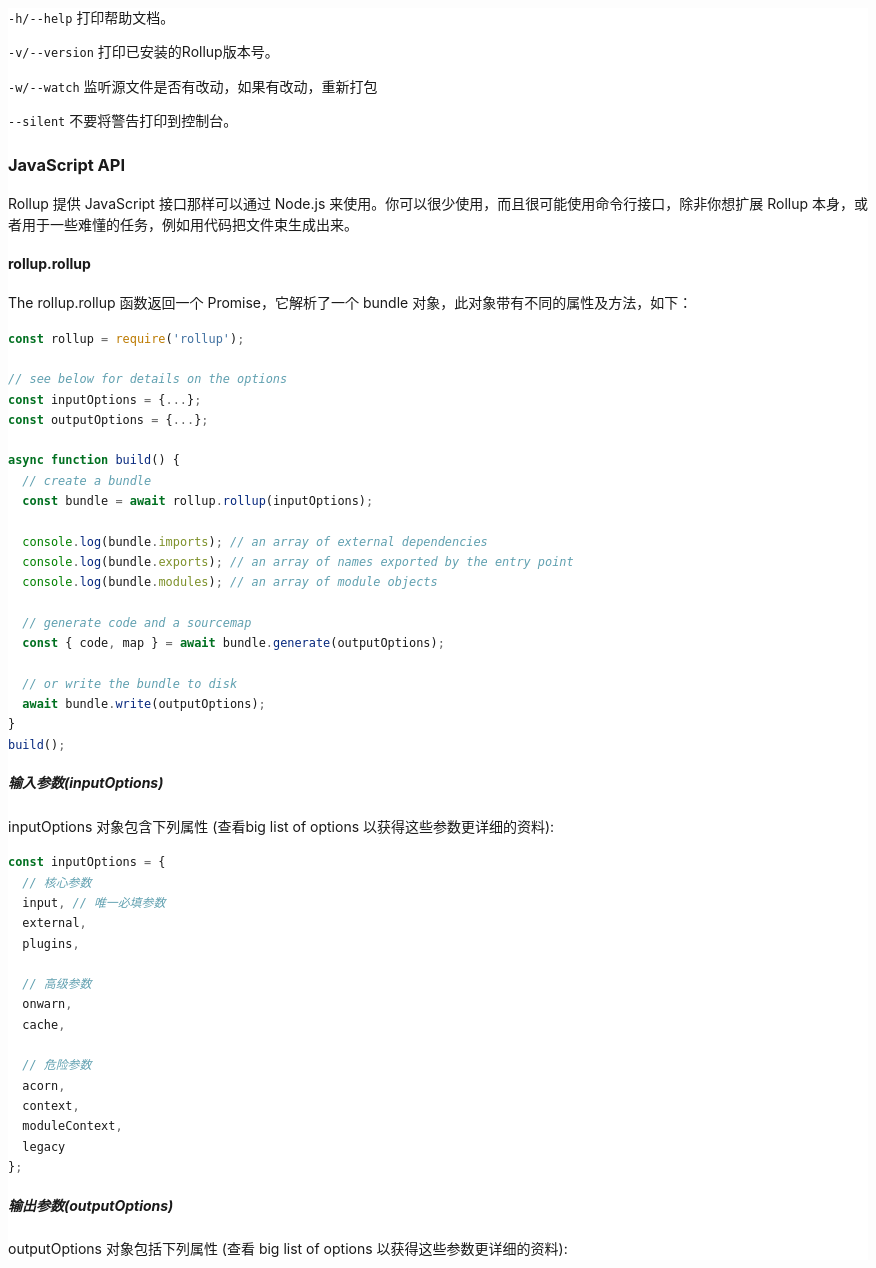 `-h/--help`
打印帮助文档。

`-v/--version`
打印已安装的Rollup版本号。

`-w/--watch`
监听源文件是否有改动，如果有改动，重新打包

`--silent`
不要将警告打印到控制台。

### JavaScript API
Rollup 提供 JavaScript 接口那样可以通过 Node.js 来使用。你可以很少使用，而且很可能使用命令行接口，除非你想扩展 Rollup 本身，或者用于一些难懂的任务，例如用代码把文件束生成出来。

#### rollup.rollup
The rollup.rollup 函数返回一个 Promise，它解析了一个 bundle 对象，此对象带有不同的属性及方法，如下：
```js
const rollup = require('rollup');

// see below for details on the options
const inputOptions = {...};
const outputOptions = {...};

async function build() {
  // create a bundle
  const bundle = await rollup.rollup(inputOptions);

  console.log(bundle.imports); // an array of external dependencies
  console.log(bundle.exports); // an array of names exported by the entry point
  console.log(bundle.modules); // an array of module objects

  // generate code and a sourcemap
  const { code, map } = await bundle.generate(outputOptions);

  // or write the bundle to disk
  await bundle.write(outputOptions);
}
build();
```
##### 输入参数(inputOptions)
inputOptions 对象包含下列属性 (查看big list of options 以获得这些参数更详细的资料):
```js
const inputOptions = {
  // 核心参数
  input, // 唯一必填参数
  external,
  plugins,

  // 高级参数
  onwarn,
  cache,

  // 危险参数
  acorn,
  context,
  moduleContext,
  legacy
};
```
##### 输出参数(outputOptions)
outputOptions 对象包括下列属性 (查看 big list of options 以获得这些参数更详细的资料):

